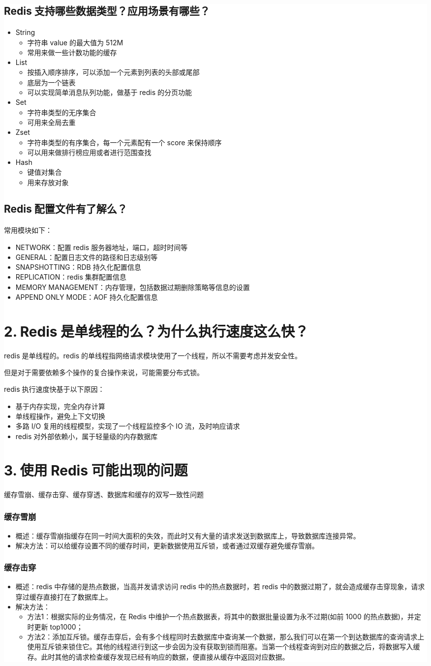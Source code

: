 ## Redis 支持哪些数据类型？应用场景有哪些？
* String    
	* 字符串 value 的最大值为 512M
    * 常用来做一些计数功能的缓存
* List    
	* 按插入顺序排序，可以添加一个元素到列表的头部或尾部
    * 底层为一个链表
    * 可以实现简单消息队列功能，做基于 redis 的分页功能
* Set    
	* 字符串类型的无序集合
    * 可用来全局去重
* Zset    
	* 字符串类型的有序集合，每一个元素配有一个 score 来保持顺序
    * 可以用来做排行榜应用或者进行范围查找
* Hash    
	* 键值对集合
    * 用来存放对象
	
## Redis 配置文件有了解么？
常用模块如下：
* NETWORK：配置 redis 服务器地址，端口，超时时间等
* GENERAL：配置日志文件的路径和日志级别等
* SNAPSHOTTING：RDB 持久化配置信息
* REPLICATION：redis 集群配置信息
* MEMORY MANAGEMENT：内存管理，包括数据过期删除策略等信息的设置
* APPEND ONLY MODE：AOF 持久化配置信息

# 2. Redis 是单线程的么？为什么执行速度这么快？
redis 是单线程的。redis 的单线程指网络请求模块使用了一个线程，所以不需要考虑并发安全性。

但是对于需要依赖多个操作的复合操作来说，可能需要分布式锁。

redis 执行速度快基于以下原因：
* 基于内存实现，完全内存计算
* 单线程操作，避免上下文切换
* 多路 I/O 复用的线程模型，实现了一个线程监控多个 IO 流，及时响应请求
* redis 对外部依赖小，属于轻量级的内存数据库

# 3. 使用 Redis 可能出现的问题
缓存雪崩、缓存击穿、缓存穿透、数据库和缓存的双写一致性问题

### 缓存雪崩
* 概述：缓存雪崩指缓存在同一时间大面积的失效，而此时又有大量的请求发送到数据库上，导致数据库连接异常。
* 解决方法：可以给缓存设置不同的缓存时间，更新数据使用互斥锁，或者通过双缓存避免缓存雪崩。

### 缓存击穿
* 概述：redis 中存储的是热点数据，当高并发请求访问 redis 中的热点数据时，若 redis 中的数据过期了，就会造成缓存击穿现象，请求穿过缓存直接打在了数据库上。
* 解决方法：
  * 方法1：根据实际的业务情况，在 Redis 中维护一个热点数据表，将其中的数据批量设置为永不过期(如前 1000 的热点数据)，并定时更新 top1000；
  * 方法2：添加互斥锁。缓存击穿后，会有多个线程同时去数据库中查询某一个数据，那么我们可以在第一个到达数据库的查询请求上使用互斥锁来锁住它。其他的线程进行到这一步会因为没有获取到锁而阻塞。当第一个线程查询到对应的数据之后，将数据写入缓存。此时其他的请求检查缓存发现已经有响应的数据，便直接从缓存中返回对应数据。
  